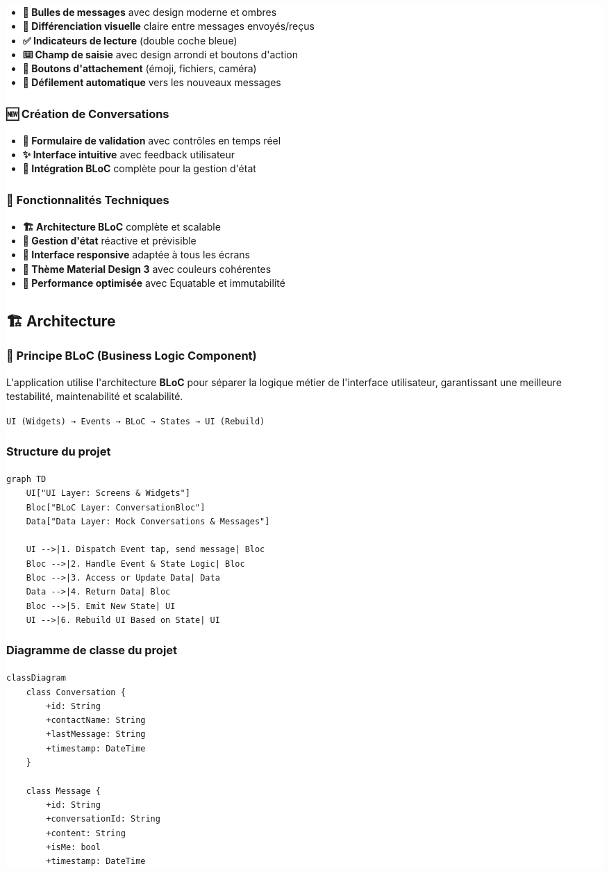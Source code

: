 - **💭 Bulles de messages** avec design moderne et ombres
- **🎨 Différenciation visuelle** claire entre messages envoyés/reçus
- **✅ Indicateurs de lecture** (double coche bleue)
- **⌨️ Champ de saisie** avec design arrondi et boutons d'action
- **📎 Boutons d'attachement** (émoji, fichiers, caméra)
- **🔄 Défilement automatique** vers les nouveaux messages

### 🆕 Création de Conversations

- **📝 Formulaire de validation** avec contrôles en temps réel
- **✨ Interface intuitive** avec feedback utilisateur
- **🎯 Intégration BLoC** complète pour la gestion d'état

### 🎯 Fonctionnalités Techniques

- **🏗️ Architecture BLoC** complète et scalable
- **🔄 Gestion d'état** réactive et prévisible
- **📱 Interface responsive** adaptée à tous les écrans
- **🎨 Thème Material Design 3** avec couleurs cohérentes
- **🚀 Performance optimisée** avec Equatable et immutabilité

## 🏗️ Architecture

### 🎯 Principe BLoC (Business Logic Component)

L'application utilise l'architecture **BLoC** pour séparer la logique métier de l'interface utilisateur, garantissant une meilleure testabilité, maintenabilité et scalabilité.

```
UI (Widgets) → Events → BLoC → States → UI (Rebuild)
```

### Structure du projet

```mermaid
graph TD
    UI["UI Layer: Screens & Widgets"]
    Bloc["BLoC Layer: ConversationBloc"]
    Data["Data Layer: Mock Conversations & Messages"]

    UI -->|1. Dispatch Event tap, send message| Bloc
    Bloc -->|2. Handle Event & State Logic| Bloc
    Bloc -->|3. Access or Update Data| Data
    Data -->|4. Return Data| Bloc
    Bloc -->|5. Emit New State| UI
    UI -->|6. Rebuild UI Based on State| UI
```

### Diagramme de classe du projet

```mermaid
classDiagram
    class Conversation {
        +id: String
        +contactName: String
        +lastMessage: String
        +timestamp: DateTime
    }

    class Message {
        +id: String
        +conversationId: String
        +content: String
        +isMe: bool
        +timestamp: DateTime
```